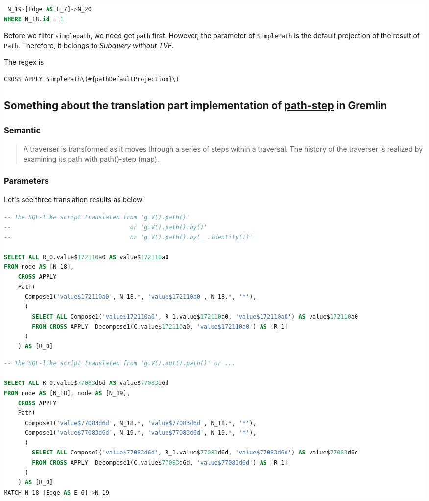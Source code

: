 ```SQL
 N_19-[Edge AS E_7]->N_20
WHERE N_18.id = 1
```

Before we filter `simplepath`, we need get `path` first. However, the parameter of `SimplePath` is the default projection of the result of `Path`. Therefore, it belongs to *Subquery without TVF*.

The regex is 

```
CROSS APPLY SimplePath\(#{pathDefaultProjection}\)
```

## Something about the translation part implementation of [path-step][14] in Gremlin

### Semantic
> A traverser is transformed as it moves through a series of steps within a traversal. The history of the traverser is realized by examining its path with path()-step (map).

### Parameters
Let's see three translation results as below:

``` SQL
-- The SQL-like script translated from 'g.V().path()'
--                                  or 'g.V().path().by()'
--                                  or 'g.V().path().by(__.identity())'

SELECT ALL R_0.value$172110a0 AS value$172110a0
FROM node AS [N_18], 
    CROSS APPLY 
    Path(
      Compose1('value$172110a0', N_18.*, 'value$172110a0', N_18.*, '*'),
      (
        SELECT ALL Compose1('value$172110a0', R_1.value$172110a0, 'value$172110a0') AS value$172110a0
        FROM CROSS APPLY  Decompose1(C.value$172110a0, 'value$172110a0') AS [R_1]
      )
    ) AS [R_0]
```

``` SQL
-- The SQL-like script translated from 'g.V().out().path()' or ...

SELECT ALL R_0.value$77083d6d AS value$77083d6d
FROM node AS [N_18], node AS [N_19], 
    CROSS APPLY 
    Path(
      Compose1('value$77083d6d', N_18.*, 'value$77083d6d', N_18.*, '*'),
      Compose1('value$77083d6d', N_19.*, 'value$77083d6d', N_19.*, '*'),
      (
        SELECT ALL Compose1('value$77083d6d', R_1.value$77083d6d, 'value$77083d6d') AS value$77083d6d
        FROM CROSS APPLY  Decompose1(C.value$77083d6d, 'value$77083d6d') AS [R_1]
      )
    ) AS [R_0]
MATCH N_18-[Edge AS E_6]->N_19
```


[1]: http://tinkerpop.apache.org/docs/current/reference/#match-step
[2]: https://en.wikipedia.org/wiki/Partially_ordered_set
[3]: https://en.wikipedia.org/wiki/Topological_sorting
[4]: https://en.wikipedia.org/wiki/Directed_acyclic_graph
[5]: https://en.wikipedia.org/wiki/Breadth-first_search
[6]: https://en.wikipedia.org/wiki/Polyfill
[7]: http://tinkerpop.apache.org/docs/current/reference/
[8]: https://github.com/Microsoft/GraphView
[9]: https://github.com/Microsoft/GraphView/tree/clean-up
[10]: http://tinkerpop.apache.org/docs/current/reference/#graph-traversal-steps
[11]: https://en.wikipedia.org/wiki/Imperative_programming
[12]: https://en.wikipedia.org/wiki/Declarative_programming
[13]: https://en.wikipedia.org/wiki/Finite-state_machine
[14]: http://tinkerpop.apache.org/docs/current/reference/#path-step
[15]: https://docs.microsoft.com/en-us/sql/t-sql/language-elements/case-transact-sql